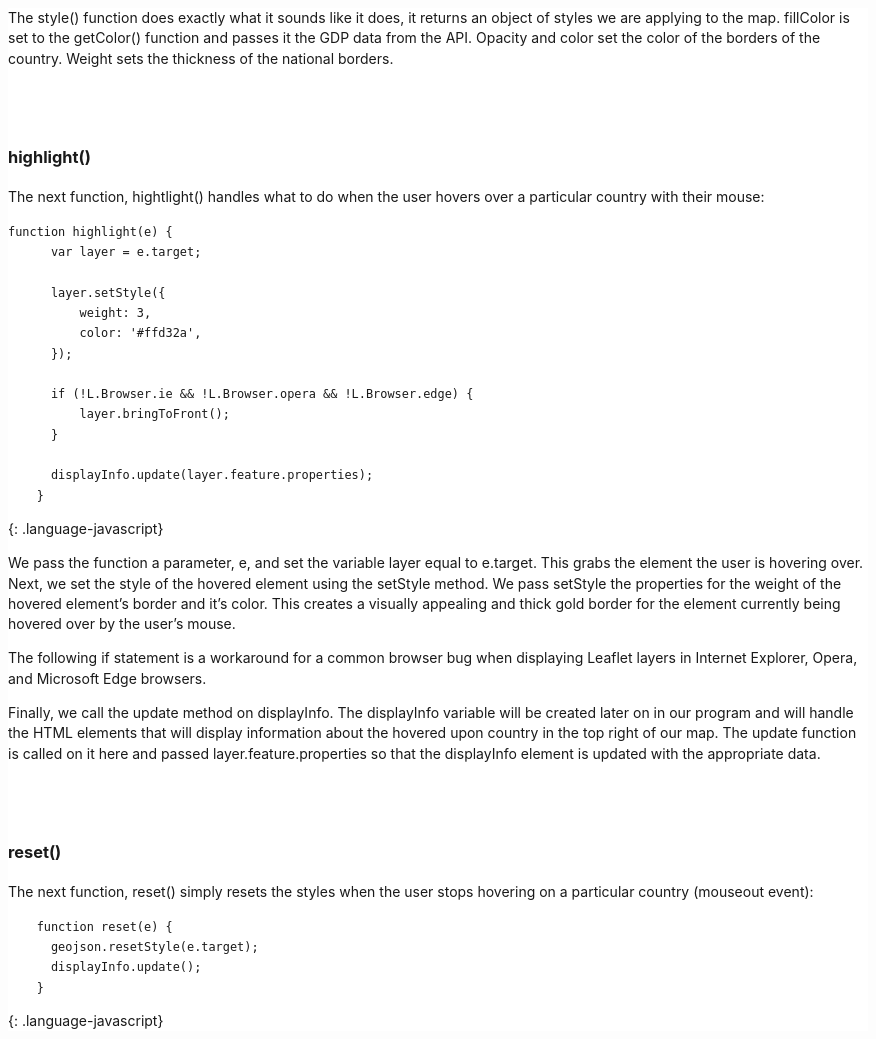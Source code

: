 The style() function does exactly what it sounds like it does, it returns an object of styles we are applying to the map. fillColor is set to the getColor() function and passes it the GDP data from the API. Opacity and color set the color of the borders of the country. Weight sets the thickness of the national borders.

<br>
<br>
<h3>highlight()</h3>

The next function, hightlight() handles what to do when the user hovers over a particular country with their mouse:
<br>
```
function highlight(e) {
      var layer = e.target;

      layer.setStyle({
          weight: 3,
          color: '#ffd32a',
      });

      if (!L.Browser.ie && !L.Browser.opera && !L.Browser.edge) {
          layer.bringToFront();
      }

      displayInfo.update(layer.feature.properties);
    }
```
{: .language-javascript}
<br>

We pass the function a parameter, e, and set the variable layer equal to e.target. This grabs the element the user is hovering over. Next, we set the style of the hovered element using the setStyle method. We pass setStyle the properties for the weight of the hovered element’s border and it’s color. This creates a visually appealing and thick gold border for the element currently being hovered over by the user’s mouse.


The following if statement is a workaround for a common browser bug when displaying Leaflet layers in Internet Explorer, Opera, and Microsoft Edge browsers.

Finally, we call the update method on displayInfo. The displayInfo variable will be created later on in our program and will handle the HTML elements that will display information about the hovered upon country in the top right of our map. The update function is called on it here and passed layer.feature.properties so that the displayInfo element is updated with the appropriate data.

<br>
<br>
<h3>reset()</h3>

The next function, reset() simply resets the styles when the user stops hovering on a particular country (mouseout event):
<br>
```
    function reset(e) {
      geojson.resetStyle(e.target);
      displayInfo.update();
    }
```
{: .language-javascript}
<br>

